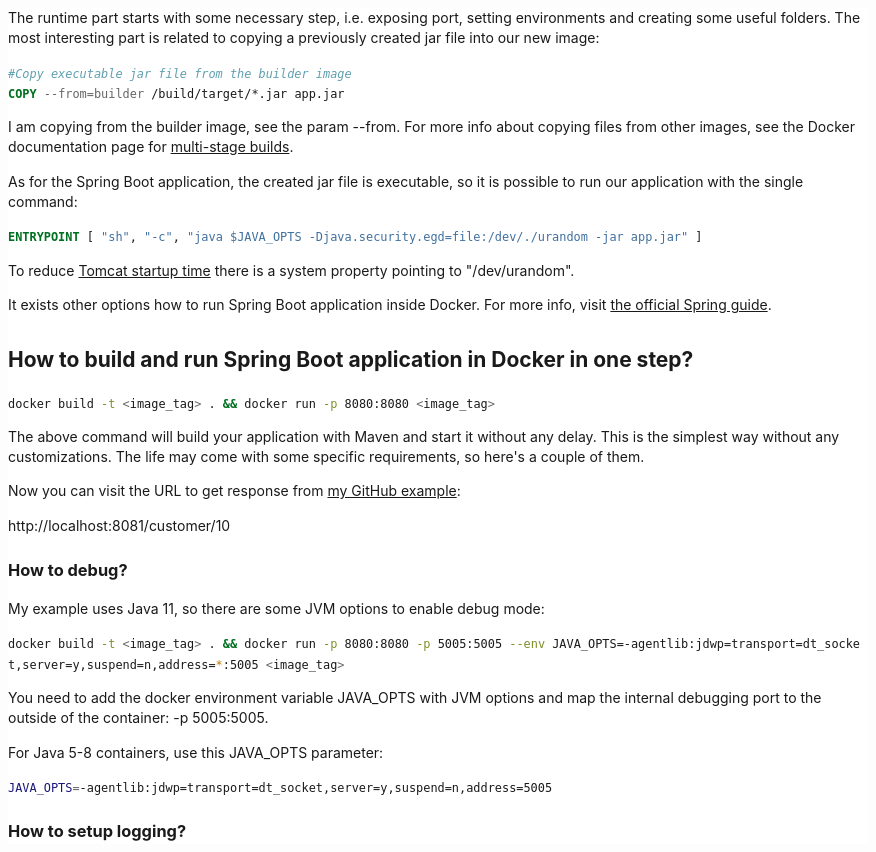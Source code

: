 The runtime part starts with some necessary step, i.e. exposing port, setting environments and creating some useful folders. The most interesting part is related to copying a previously created jar file into our new image:
```dockerfile
#Copy executable jar file from the builder image
COPY --from=builder /build/target/*.jar app.jar
```

I am copying from the builder image, see the param --from. For more info about copying files from other images, see the Docker documentation page for [multi-stage builds](https://docs.docker.com/develop/develop-images/multistage-build/).

As for the Spring Boot application, the created jar file is executable, so it is possible to run our application with the single command:

```dockerfile
ENTRYPOINT [ "sh", "-c", "java $JAVA_OPTS -Djava.security.egd=file:/dev/./urandom -jar app.jar" ]
```

To reduce [Tomcat startup time](https://wiki.apache.org/tomcat/HowTo/FasterStartUp#Entropy_Source) there is a system property pointing to "/dev/urandom".

It exists other options how to run Spring Boot application inside Docker. For more info, visit [the official Spring guide](https://spring.io/guides/gs/spring-boot-docker/).

## How to build and run Spring Boot application in Docker in one step?
```bash
docker build -t <image_tag> . && docker run -p 8080:8080 <image_tag>
```
The above command will build your application with Maven and start it without any delay. This is the simplest way without any customizations. The life may come with some specific requirements, so here's a couple of them.

Now you can visit the URL to get response from [my GitHub example](https://github.com/pajikos/java-examples/tree/master/spring-boot-docker-build):

http://localhost:8081/customer/10

### How to debug? 

My example uses Java 11, so there are some JVM options to enable debug mode:
```bash
docker build -t <image_tag> . && docker run -p 8080:8080 -p 5005:5005 --env JAVA_OPTS=-agentlib:jdwp=transport=dt_socket,server=y,suspend=n,address=*:5005 <image_tag>
```

You need to add the docker environment variable JAVA\_OPTS with JVM options and map the internal debugging port to the outside of the container: -p 5005:5005.

For Java 5-8 containers, use this JAVA\_OPTS parameter:
```bash
JAVA_OPTS=-agentlib:jdwp=transport=dt_socket,server=y,suspend=n,address=5005
```
### How to setup logging?
